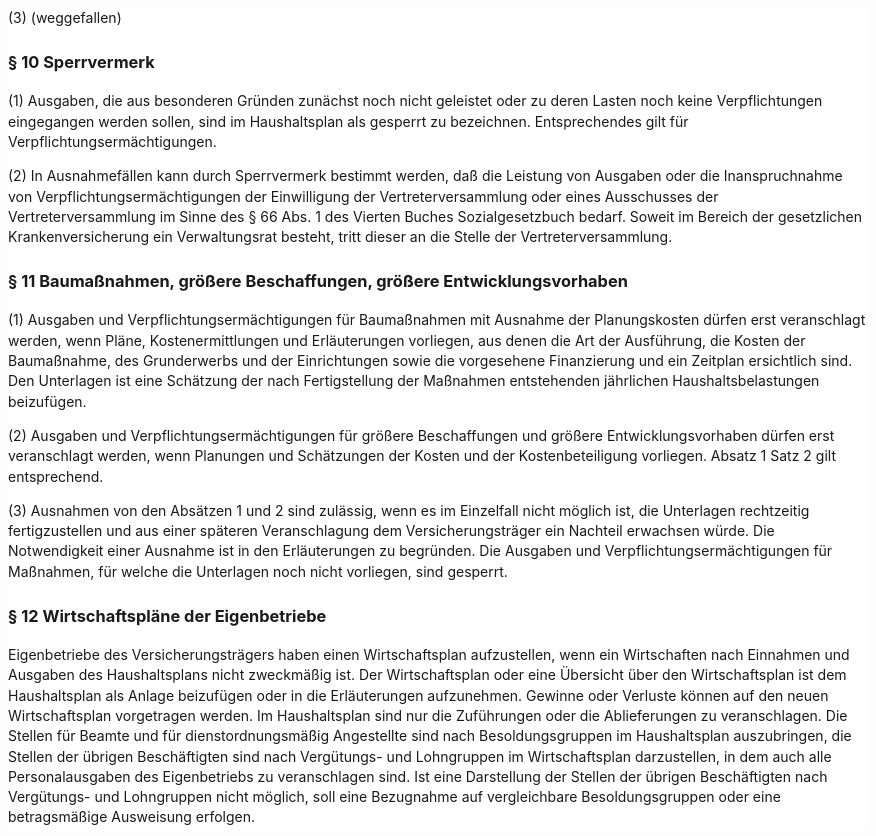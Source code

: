 (3) (weggefallen)

### § 10 Sperrvermerk

(1) Ausgaben, die aus besonderen Gründen zunächst noch nicht geleistet
oder zu deren Lasten noch keine Verpflichtungen eingegangen werden
sollen, sind im Haushaltsplan als gesperrt zu bezeichnen.
Entsprechendes gilt für Verpflichtungsermächtigungen.

(2) In Ausnahmefällen kann durch Sperrvermerk bestimmt werden, daß die
Leistung von Ausgaben oder die Inanspruchnahme von
Verpflichtungsermächtigungen der Einwilligung der Vertreterversammlung
oder eines Ausschusses der Vertreterversammlung im Sinne des § 66 Abs.
1 des Vierten Buches Sozialgesetzbuch bedarf. Soweit im Bereich der
gesetzlichen Krankenversicherung ein Verwaltungsrat besteht, tritt
dieser an die Stelle der Vertreterversammlung.

### § 11 Baumaßnahmen, größere Beschaffungen, größere Entwicklungsvorhaben

(1) Ausgaben und Verpflichtungsermächtigungen für Baumaßnahmen mit
Ausnahme der Planungskosten dürfen erst veranschlagt werden, wenn
Pläne, Kostenermittlungen und Erläuterungen vorliegen, aus denen die
Art der Ausführung, die Kosten der Baumaßnahme, des Grunderwerbs und
der Einrichtungen sowie die vorgesehene Finanzierung und ein Zeitplan
ersichtlich sind. Den Unterlagen ist eine Schätzung der nach
Fertigstellung der Maßnahmen entstehenden jährlichen
Haushaltsbelastungen beizufügen.

(2) Ausgaben und Verpflichtungsermächtigungen für größere
Beschaffungen und größere Entwicklungsvorhaben dürfen erst
veranschlagt werden, wenn Planungen und Schätzungen der Kosten und der
Kostenbeteiligung vorliegen. Absatz 1 Satz 2 gilt entsprechend.

(3) Ausnahmen von den Absätzen 1 und 2 sind zulässig, wenn es im
Einzelfall nicht möglich ist, die Unterlagen rechtzeitig
fertigzustellen und aus einer späteren Veranschlagung dem
Versicherungsträger ein Nachteil erwachsen würde. Die Notwendigkeit
einer Ausnahme ist in den Erläuterungen zu begründen. Die Ausgaben und
Verpflichtungsermächtigungen für Maßnahmen, für welche die Unterlagen
noch nicht vorliegen, sind gesperrt.

### § 12 Wirtschaftspläne der Eigenbetriebe

Eigenbetriebe des Versicherungsträgers haben einen Wirtschaftsplan
aufzustellen, wenn ein Wirtschaften nach Einnahmen und Ausgaben des
Haushaltsplans nicht zweckmäßig ist. Der Wirtschaftsplan oder eine
Übersicht über den Wirtschaftsplan ist dem Haushaltsplan als Anlage
beizufügen oder in die Erläuterungen aufzunehmen. Gewinne oder
Verluste können auf den neuen Wirtschaftsplan vorgetragen werden. Im
Haushaltsplan sind nur die Zuführungen oder die Ablieferungen zu
veranschlagen. Die Stellen für Beamte und für dienstordnungsmäßig
Angestellte sind nach Besoldungsgruppen im Haushaltsplan auszubringen,
die Stellen der übrigen Beschäftigten sind nach Vergütungs- und
Lohngruppen im Wirtschaftsplan darzustellen, in dem auch alle
Personalausgaben des Eigenbetriebs zu veranschlagen sind. Ist eine
Darstellung der Stellen der übrigen Beschäftigten nach Vergütungs- und
Lohngruppen nicht möglich, soll eine Bezugnahme auf vergleichbare
Besoldungsgruppen oder eine betragsmäßige Ausweisung erfolgen.
